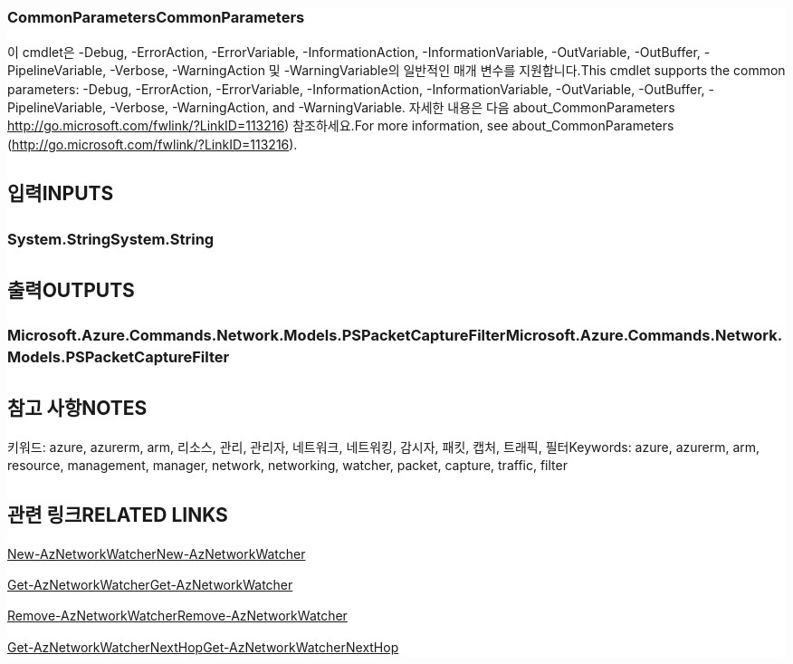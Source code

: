### <span data-ttu-id="39af4-140">CommonParameters</span><span class="sxs-lookup"><span data-stu-id="39af4-140">CommonParameters</span></span>
<span data-ttu-id="39af4-141">이 cmdlet은 -Debug, -ErrorAction, -ErrorVariable, -InformationAction, -InformationVariable, -OutVariable, -OutBuffer, -PipelineVariable, -Verbose, -WarningAction 및 -WarningVariable의 일반적인 매개 변수를 지원합니다.</span><span class="sxs-lookup"><span data-stu-id="39af4-141">This cmdlet supports the common parameters: -Debug, -ErrorAction, -ErrorVariable, -InformationAction, -InformationVariable, -OutVariable, -OutBuffer, -PipelineVariable, -Verbose, -WarningAction, and -WarningVariable.</span></span> <span data-ttu-id="39af4-142">자세한 내용은 다음 about_CommonParameters http://go.microsoft.com/fwlink/?LinkID=113216) 참조하세요.</span><span class="sxs-lookup"><span data-stu-id="39af4-142">For more information, see about_CommonParameters (http://go.microsoft.com/fwlink/?LinkID=113216).</span></span>

## <span data-ttu-id="39af4-143">입력</span><span class="sxs-lookup"><span data-stu-id="39af4-143">INPUTS</span></span>

### <span data-ttu-id="39af4-144">System.String</span><span class="sxs-lookup"><span data-stu-id="39af4-144">System.String</span></span>

## <span data-ttu-id="39af4-145">출력</span><span class="sxs-lookup"><span data-stu-id="39af4-145">OUTPUTS</span></span>

### <span data-ttu-id="39af4-146">Microsoft.Azure.Commands.Network.Models.PSPacketCaptureFilter</span><span class="sxs-lookup"><span data-stu-id="39af4-146">Microsoft.Azure.Commands.Network.Models.PSPacketCaptureFilter</span></span>

## <span data-ttu-id="39af4-147">참고 사항</span><span class="sxs-lookup"><span data-stu-id="39af4-147">NOTES</span></span>
<span data-ttu-id="39af4-148">키워드: azure, azurerm, arm, 리소스, 관리, 관리자, 네트워크, 네트워킹, 감시자, 패킷, 캡처, 트래픽, 필터</span><span class="sxs-lookup"><span data-stu-id="39af4-148">Keywords: azure, azurerm, arm, resource, management, manager, network, networking, watcher, packet, capture, traffic, filter</span></span> 

## <span data-ttu-id="39af4-149">관련 링크</span><span class="sxs-lookup"><span data-stu-id="39af4-149">RELATED LINKS</span></span>

[<span data-ttu-id="39af4-150">New-AzNetworkWatcher</span><span class="sxs-lookup"><span data-stu-id="39af4-150">New-AzNetworkWatcher</span></span>](./New-AzNetworkWatcher.md)

[<span data-ttu-id="39af4-151">Get-AzNetworkWatcher</span><span class="sxs-lookup"><span data-stu-id="39af4-151">Get-AzNetworkWatcher</span></span>](./Get-AzNetworkWatcher.md)

[<span data-ttu-id="39af4-152">Remove-AzNetworkWatcher</span><span class="sxs-lookup"><span data-stu-id="39af4-152">Remove-AzNetworkWatcher</span></span>](./Remove-AzNetworkWatcher.md)

[<span data-ttu-id="39af4-153">Get-AzNetworkWatcherNextHop</span><span class="sxs-lookup"><span data-stu-id="39af4-153">Get-AzNetworkWatcherNextHop</span></span>](./Get-AzNetworkWatcherNextHop.md)
